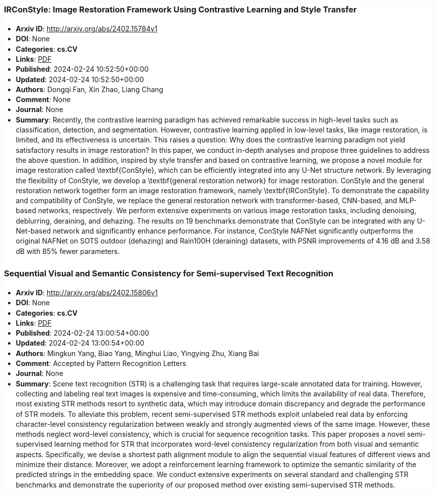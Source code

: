 

### IRConStyle: Image Restoration Framework Using Contrastive Learning and Style Transfer
- **Arxiv ID**: http://arxiv.org/abs/2402.15784v1
- **DOI**: None
- **Categories**: **cs.CV**
- **Links**: [PDF](http://arxiv.org/pdf/2402.15784v1)
- **Published**: 2024-02-24 10:52:50+00:00
- **Updated**: 2024-02-24 10:52:50+00:00
- **Authors**: Dongqi Fan, Xin Zhao, Liang Chang
- **Comment**: None
- **Journal**: None
- **Summary**: Recently, the contrastive learning paradigm has achieved remarkable success in high-level tasks such as classification, detection, and segmentation. However, contrastive learning applied in low-level tasks, like image restoration, is limited, and its effectiveness is uncertain. This raises a question: Why does the contrastive learning paradigm not yield satisfactory results in image restoration? In this paper, we conduct in-depth analyses and propose three guidelines to address the above question. In addition, inspired by style transfer and based on contrastive learning, we propose a novel module for image restoration called \textbf{ConStyle}, which can be efficiently integrated into any U-Net structure network. By leveraging the flexibility of ConStyle, we develop a \textbf{general restoration network} for image restoration. ConStyle and the general restoration network together form an image restoration framework, namely \textbf{IRConStyle}. To demonstrate the capability and compatibility of ConStyle, we replace the general restoration network with transformer-based, CNN-based, and MLP-based networks, respectively. We perform extensive experiments on various image restoration tasks, including denoising, deblurring, deraining, and dehazing. The results on 19 benchmarks demonstrate that ConStyle can be integrated with any U-Net-based network and significantly enhance performance. For instance, ConStyle NAFNet significantly outperforms the original NAFNet on SOTS outdoor (dehazing) and Rain100H (deraining) datasets, with PSNR improvements of 4.16 dB and 3.58 dB with 85% fewer parameters.



### Sequential Visual and Semantic Consistency for Semi-supervised Text Recognition
- **Arxiv ID**: http://arxiv.org/abs/2402.15806v1
- **DOI**: None
- **Categories**: **cs.CV**
- **Links**: [PDF](http://arxiv.org/pdf/2402.15806v1)
- **Published**: 2024-02-24 13:00:54+00:00
- **Updated**: 2024-02-24 13:00:54+00:00
- **Authors**: Mingkun Yang, Biao Yang, Minghui Liao, Yingying Zhu, Xiang Bai
- **Comment**: Accepted by Pattern Recognition Letters
- **Journal**: None
- **Summary**: Scene text recognition (STR) is a challenging task that requires large-scale annotated data for training. However, collecting and labeling real text images is expensive and time-consuming, which limits the availability of real data. Therefore, most existing STR methods resort to synthetic data, which may introduce domain discrepancy and degrade the performance of STR models. To alleviate this problem, recent semi-supervised STR methods exploit unlabeled real data by enforcing character-level consistency regularization between weakly and strongly augmented views of the same image. However, these methods neglect word-level consistency, which is crucial for sequence recognition tasks. This paper proposes a novel semi-supervised learning method for STR that incorporates word-level consistency regularization from both visual and semantic aspects. Specifically, we devise a shortest path alignment module to align the sequential visual features of different views and minimize their distance. Moreover, we adopt a reinforcement learning framework to optimize the semantic similarity of the predicted strings in the embedding space. We conduct extensive experiments on several standard and challenging STR benchmarks and demonstrate the superiority of our proposed method over existing semi-supervised STR methods.
